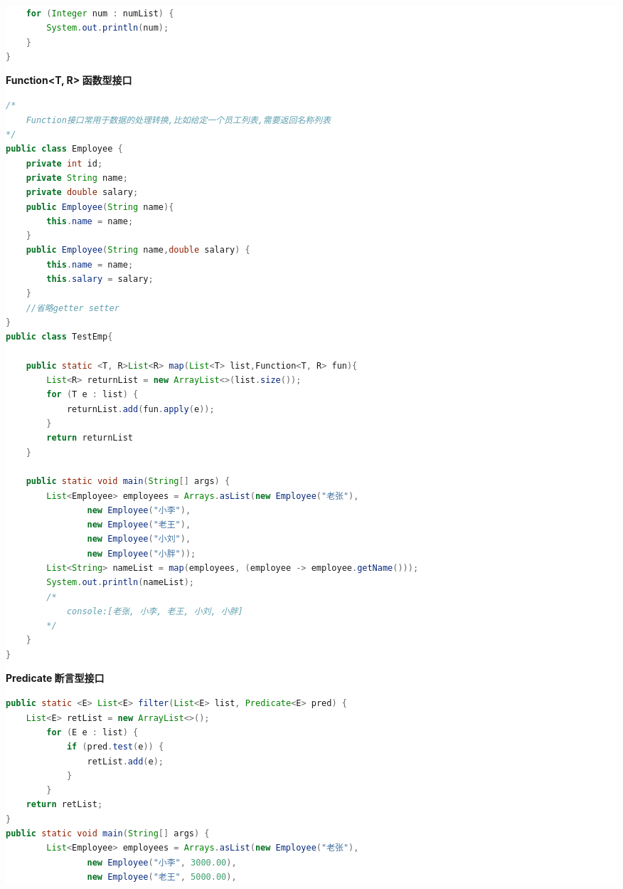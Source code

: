 ```java
  	for (Integer num : numList) {
    	System.out.println(num);
    }
}
```
**Function<T, R> 函数型接口**

```java
/*
	Function接口常用于数据的处理转换,比如给定一个员工列表,需要返回名称列表
*/
public class Employee {
	private int id;
	private String name;
 	private double salary;
  	public Employee(String name){
		this.name = name;
  	}
  	public Employee(String name,double salary) {
		this.name = name;
		this.salary = salary;
	}
  	//省略getter setter
}
public class TestEmp{

	public static <T, R>List<R> map(List<T> list,Function<T, R> fun){
    	List<R> returnList = new ArrayList<>(list.size());
    	for (T e : list) {
			returnList.add(fun.apply(e));
      	}
    	return returnList
	}

	public static void main(String[] args) {
		List<Employee> employees = Arrays.asList(new Employee("老张"),
				new Employee("小李"),
        		new Employee("老王"),
                new Employee("小刘"),
                new Employee("小胖"));
		List<String> nameList = map(employees, (employee -> employee.getName()));
		System.out.println(nameList);
      	/*
      		console:[老张, 小李, 老王, 小刘, 小胖]
      	*/
    }
}
```
**Predicate<T> 断言型接口**

```java
public static <E> List<E> filter(List<E> list, Predicate<E> pred) {
	List<E> retList = new ArrayList<>();
    	for (E e : list) {
        	if (pred.test(e)) {
                retList.add(e);
            }
        }
	return retList;
}
public static void main(String[] args) {
		List<Employee> employees = Arrays.asList(new Employee("老张"),
    			new Employee("小李", 3000.00),
                new Employee("老王", 5000.00),
```